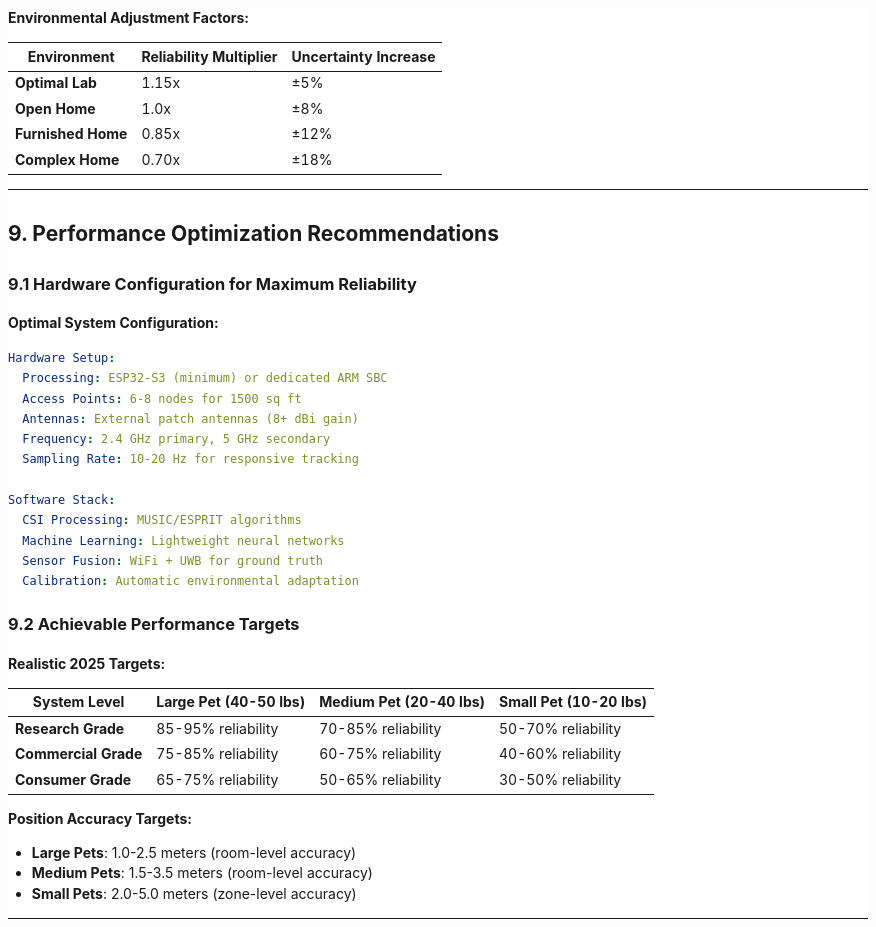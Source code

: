 **Environmental Adjustment Factors:**

| **Environment** | **Reliability Multiplier** | **Uncertainty Increase** |
|-----------------|---------------------------|------------------------|
| **Optimal Lab** | 1.15x | ±5% |
| **Open Home** | 1.0x | ±8% |
| **Furnished Home** | 0.85x | ±12% |
| **Complex Home** | 0.70x | ±18% |

---

## 9. Performance Optimization Recommendations

### 9.1 Hardware Configuration for Maximum Reliability

**Optimal System Configuration:**

```yaml
Hardware Setup:
  Processing: ESP32-S3 (minimum) or dedicated ARM SBC
  Access Points: 6-8 nodes for 1500 sq ft
  Antennas: External patch antennas (8+ dBi gain)
  Frequency: 2.4 GHz primary, 5 GHz secondary
  Sampling Rate: 10-20 Hz for responsive tracking
  
Software Stack:
  CSI Processing: MUSIC/ESPRIT algorithms
  Machine Learning: Lightweight neural networks
  Sensor Fusion: WiFi + UWB for ground truth
  Calibration: Automatic environmental adaptation
```

### 9.2 Achievable Performance Targets

**Realistic 2025 Targets:**

| **System Level** | **Large Pet (40-50 lbs)** | **Medium Pet (20-40 lbs)** | **Small Pet (10-20 lbs)** |
|------------------|--------------------------|---------------------------|---------------------------|
| **Research Grade** | 85-95% reliability | 70-85% reliability | 50-70% reliability |
| **Commercial Grade** | 75-85% reliability | 60-75% reliability | 40-60% reliability |
| **Consumer Grade** | 65-75% reliability | 50-65% reliability | 30-50% reliability |

**Position Accuracy Targets:**
- **Large Pets**: 1.0-2.5 meters (room-level accuracy)
- **Medium Pets**: 1.5-3.5 meters (room-level accuracy)  
- **Small Pets**: 2.0-5.0 meters (zone-level accuracy)

---
